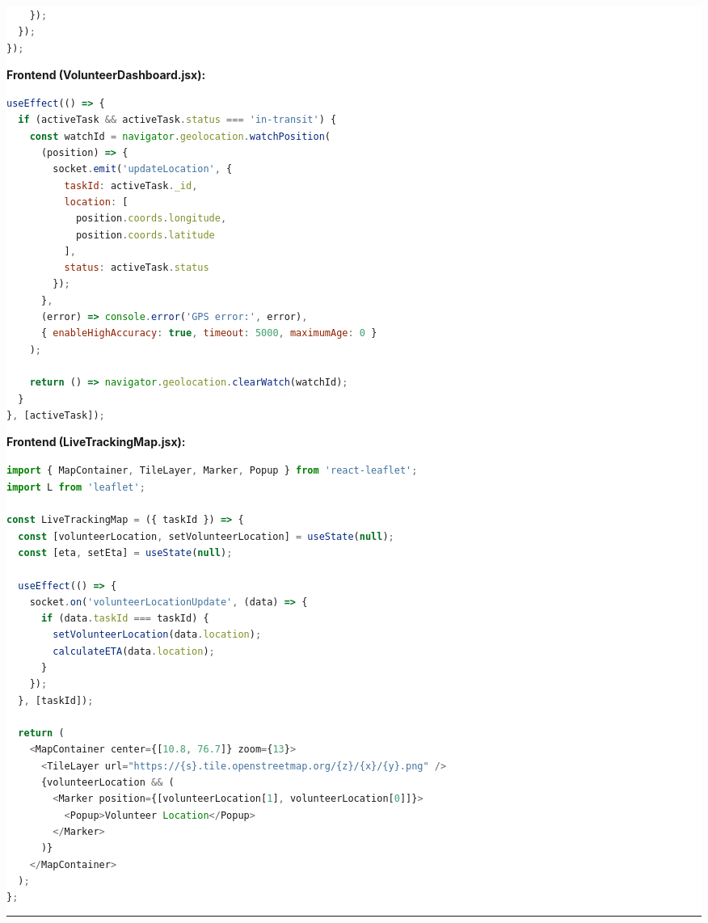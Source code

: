 ```javascript
    });
  });
});
```

**Frontend (VolunteerDashboard.jsx):**
```javascript
useEffect(() => {
  if (activeTask && activeTask.status === 'in-transit') {
    const watchId = navigator.geolocation.watchPosition(
      (position) => {
        socket.emit('updateLocation', {
          taskId: activeTask._id,
          location: [
            position.coords.longitude,
            position.coords.latitude
          ],
          status: activeTask.status
        });
      },
      (error) => console.error('GPS error:', error),
      { enableHighAccuracy: true, timeout: 5000, maximumAge: 0 }
    );
    
    return () => navigator.geolocation.clearWatch(watchId);
  }
}, [activeTask]);
```

**Frontend (LiveTrackingMap.jsx):**
```javascript
import { MapContainer, TileLayer, Marker, Popup } from 'react-leaflet';
import L from 'leaflet';

const LiveTrackingMap = ({ taskId }) => {
  const [volunteerLocation, setVolunteerLocation] = useState(null);
  const [eta, setEta] = useState(null);
  
  useEffect(() => {
    socket.on('volunteerLocationUpdate', (data) => {
      if (data.taskId === taskId) {
        setVolunteerLocation(data.location);
        calculateETA(data.location);
      }
    });
  }, [taskId]);
  
  return (
    <MapContainer center={[10.8, 76.7]} zoom={13}>
      <TileLayer url="https://{s}.tile.openstreetmap.org/{z}/{x}/{y}.png" />
      {volunteerLocation && (
        <Marker position={[volunteerLocation[1], volunteerLocation[0]]}>
          <Popup>Volunteer Location</Popup>
        </Marker>
      )}
    </MapContainer>
  );
};
```

---